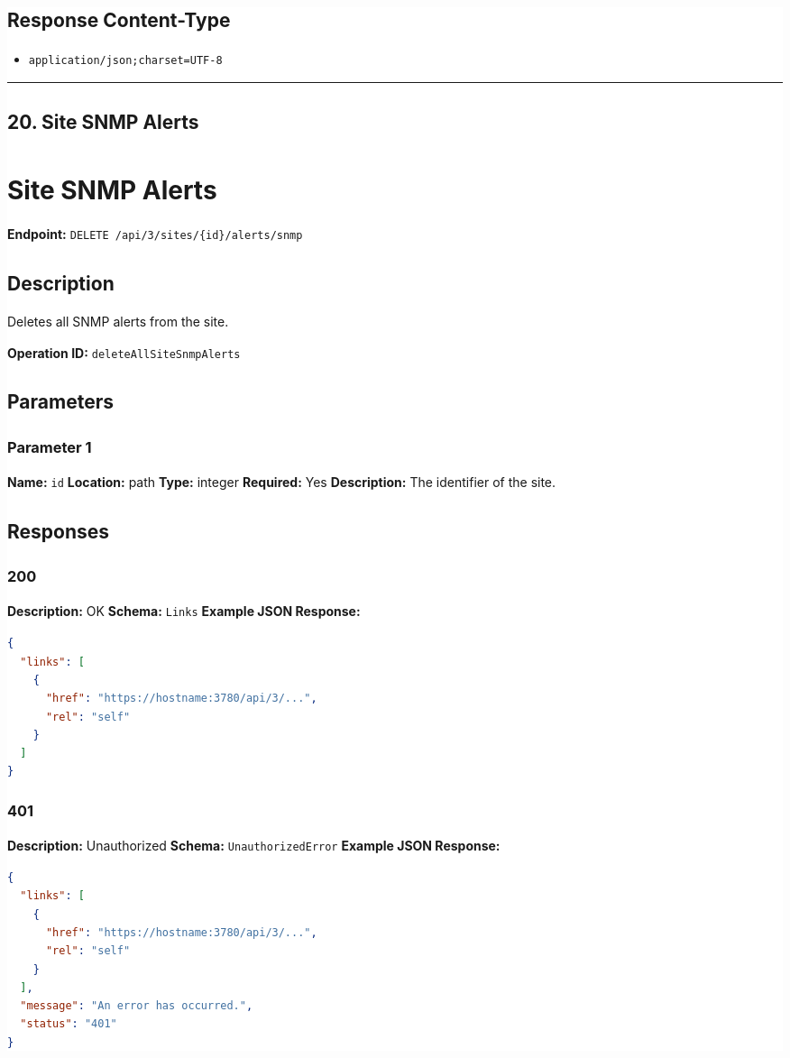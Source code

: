 ## Response Content-Type
- `application/json;charset=UTF-8`


---

## 20. Site SNMP Alerts

# Site SNMP Alerts

**Endpoint:** `DELETE /api/3/sites/{id}/alerts/snmp`

## Description
Deletes all SNMP alerts from the site.

**Operation ID:** `deleteAllSiteSnmpAlerts`

## Parameters

### Parameter 1
**Name:** `id`
**Location:** path
**Type:** integer
**Required:** Yes
**Description:** The identifier of the site.

## Responses

### 200
**Description:** OK
**Schema:** `Links`
**Example JSON Response:**
```json
{
  "links": [
    {
      "href": "https://hostname:3780/api/3/...",
      "rel": "self"
    }
  ]
}
```

### 401
**Description:** Unauthorized
**Schema:** `UnauthorizedError`
**Example JSON Response:**
```json
{
  "links": [
    {
      "href": "https://hostname:3780/api/3/...",
      "rel": "self"
    }
  ],
  "message": "An error has occurred.",
  "status": "401"
}
```
